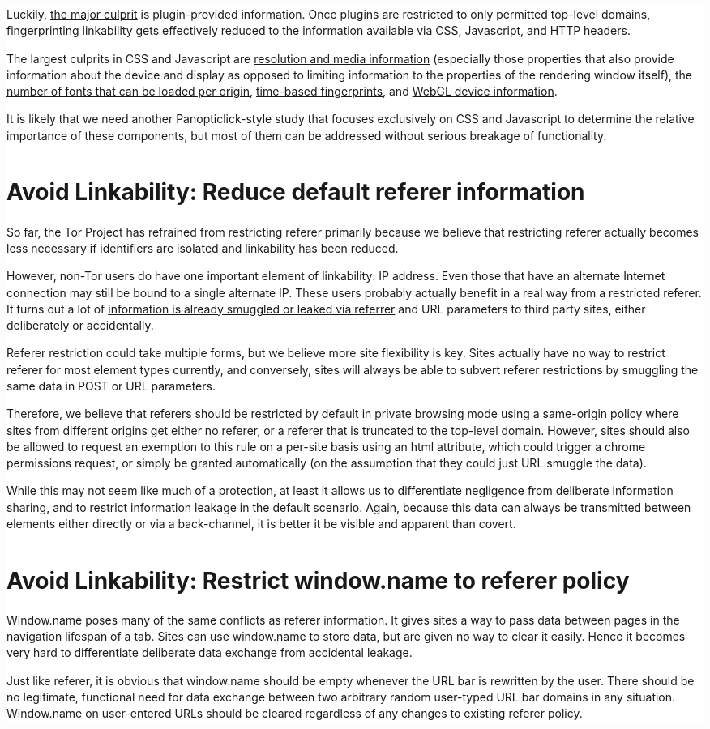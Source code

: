 Luckily, [the major culprit](https://wiki.mozilla.org/Fingerprinting#Data) is plugin-provided information. Once plugins are restricted to only permitted top-level domains, fingerprinting linkability gets effectively reduced to the information available via CSS, Javascript, and HTTP headers.

The largest culprits in CSS and Javascript are [resolution and media information](https://trac.torproject.org/projects/tor/ticket/2875) (especially those properties that also provide information about the device and display as opposed to limiting information to the properties of the rendering window itself), the [number of fonts that can be loaded per origin](https://trac.torproject.org/projects/tor/ticket/2872), [time-based fingerprints](https://trac.torproject.org/projects/tor/ticket/3059), and [WebGL device information](https://trac.torproject.org/projects/tor/ticket/3323).

It is likely that we need another Panopticlick-style study that focuses exclusively on CSS and Javascript to determine the relative importance of these components, but most of them can be addressed without serious breakage of functionality.

Avoid Linkability: Reduce default referer information
=====================================================

So far, the Tor Project has refrained from restricting referer primarily because we believe that restricting referer actually becomes less necessary if identifiers are isolated and linkability has been reduced.

However, non-Tor users do have one important element of linkability: IP address. Even those that have an alternate Internet connection may still be bound to a single alternate IP. These users probably actually benefit in a real way from a restricted referer. It turns out a lot of [information is already smuggled or leaked via referrer](http://w2spconf.com/2011/papers/privacyVsProtection.pdf) and URL parameters to third party sites, either deliberately or accidentally.

Referer restriction could take multiple forms, but we believe more site flexibility is key. Sites actually have no way to restrict referer for most element types currently, and conversely, sites will always be able to subvert referer restrictions by smuggling the same data in POST or URL parameters.

Therefore, we believe that referers should be restricted by default in private browsing mode using a same-origin policy where sites from different origins get either no referer, or a referer that is truncated to the top-level domain. However, sites should also be allowed to request an exemption to this rule on a per-site basis using an html attribute, which could trigger a chrome permissions request, or simply be granted automatically (on the assumption that they could just URL smuggle the data).

While this may not seem like much of a protection, at least it allows us to differentiate negligence from deliberate information sharing, and to restrict information leakage in the default scenario. Again, because this data can always be transmitted between elements either directly or via a back-channel, it is better it be visible and apparent than covert.

Avoid Linkability: Restrict window.name to referer policy
=========================================================

Window.name poses many of the same conflicts as referer information. It gives sites a way to pass data between pages in the navigation lifespan of a tab. Sites can [use window.name to store data](http://www.thomasfrank.se/sessionvars.html), but are given no way to clear it easily. Hence it becomes very hard to differentiate deliberate data exchange from accidental leakage.

Just like referer, it is obvious that window.name should be empty whenever the URL bar is rewritten by the user. There should be no legitimate, functional need for data exchange between two arbitrary random user-typed URL bar domains in any situation. Window.name on user-entered URLs should be cleared regardless of any changes to existing referer policy.
